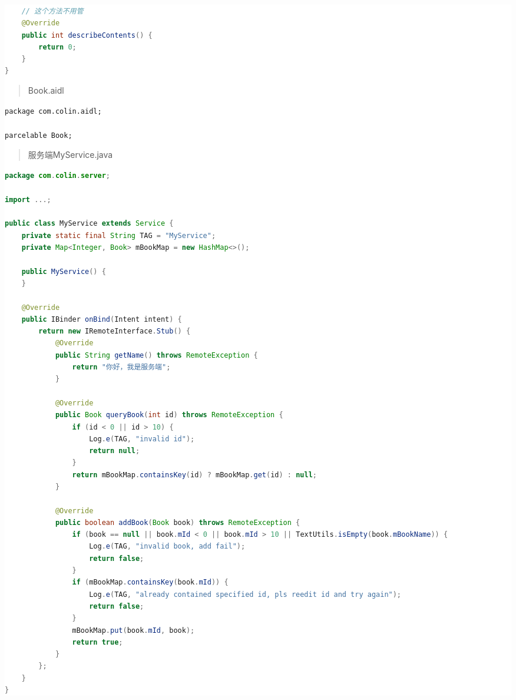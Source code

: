 ```java
    // 这个方法不用管
    @Override
    public int describeContents() {
        return 0;
    }
}
```

> Book.aidl

```aidl
package com.colin.aidl;

parcelable Book;
```

> 服务端MyService.java

```java
package com.colin.server;

import ...;

public class MyService extends Service {
    private static final String TAG = "MyService";
    private Map<Integer, Book> mBookMap = new HashMap<>();

    public MyService() {
    }

    @Override
    public IBinder onBind(Intent intent) {
        return new IRemoteInterface.Stub() {
            @Override
            public String getName() throws RemoteException {
                return "你好，我是服务端";
            }

            @Override
            public Book queryBook(int id) throws RemoteException {
                if (id < 0 || id > 10) {
                    Log.e(TAG, "invalid id");
                    return null;
                }
                return mBookMap.containsKey(id) ? mBookMap.get(id) : null;
            }

            @Override
            public boolean addBook(Book book) throws RemoteException {
                if (book == null || book.mId < 0 || book.mId > 10 || TextUtils.isEmpty(book.mBookName)) {
                    Log.e(TAG, "invalid book, add fail");
                    return false;
                }
                if (mBookMap.containsKey(book.mId)) {
                    Log.e(TAG, "already contained specified id, pls reedit id and try again");
                    return false;
                }
                mBookMap.put(book.mId, book);
                return true;
            }
        };
    }
}
```

